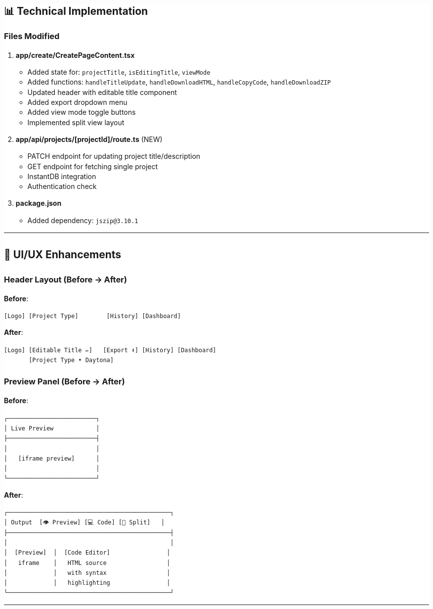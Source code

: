 
## 📊 Technical Implementation

### Files Modified

1. **app/create/CreatePageContent.tsx**
   - Added state for: `projectTitle`, `isEditingTitle`, `viewMode`
   - Added functions: `handleTitleUpdate`, `handleDownloadHTML`, `handleCopyCode`, `handleDownloadZIP`
   - Updated header with editable title component
   - Added export dropdown menu
   - Added view mode toggle buttons
   - Implemented split view layout

2. **app/api/projects/[projectId]/route.ts** (NEW)
   - PATCH endpoint for updating project title/description
   - GET endpoint for fetching single project
   - InstantDB integration
   - Authentication check

3. **package.json**
   - Added dependency: `jszip@3.10.1`

---

## 🎨 UI/UX Enhancements

### Header Layout (Before → After)

**Before**:
```
[Logo] [Project Type]        [History] [Dashboard]
```

**After**:
```
[Logo] [Editable Title ✏️]   [Export ⬇️] [History] [Dashboard]
       [Project Type • Daytona]
```

### Preview Panel (Before → After)

**Before**:
```
┌─────────────────────────┐
│ Live Preview            │
├─────────────────────────┤
│                         │
│   [iframe preview]      │
│                         │
└─────────────────────────┘
```

**After**:
```
┌──────────────────────────────────────────────┐
│ Output  [👁️ Preview] [💻 Code] [🔀 Split]   │
├──────────────────────────────────────────────┤
│                                              │
│  [Preview]  │  [Code Editor]                │
│   iframe    │   HTML source                 │
│             │   with syntax                 │
│             │   highlighting                │
└──────────────────────────────────────────────┘
```

---